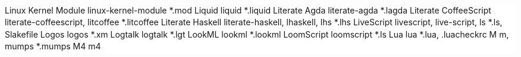 </tr>
<tr>
<td>Linux Kernel Module</td>
<td>linux-kernel-module</td>
<td>*.mod</td>
</tr>
<tr>
<td>Liquid</td>
<td>liquid</td>
<td>*.liquid</td>
</tr>
<tr>
<td>Literate Agda</td>
<td>literate-agda</td>
<td>*.lagda</td>
</tr>
<tr>
<td>Literate CoffeeScript</td>
<td>literate-coffeescript, litcoffee</td>
<td>*.litcoffee</td>
</tr>
<tr>
<td>Literate Haskell</td>
<td>literate-haskell, lhaskell, lhs</td>
<td>*.lhs</td>
</tr>
<tr>
<td>LiveScript</td>
<td>livescript, live-script, ls</td>
<td>*.ls, Slakefile</td>
</tr>
<tr>
<td>Logos</td>
<td>logos</td>
<td>*.xm</td>
</tr>
<tr>
<td>Logtalk</td>
<td>logtalk</td>
<td>*.lgt</td>
</tr>
<tr>
<td>LookML</td>
<td>lookml</td>
<td>*.lookml</td>
</tr>
<tr>
<td>LoomScript</td>
<td>loomscript</td>
<td>*.ls</td>
</tr>
<tr>
<td>Lua</td>
<td>lua</td>
<td>*.lua, .luacheckrc</td>
</tr>
<tr>
<td>M</td>
<td>m, mumps</td>
<td>*.mumps</td>
</tr>
<tr>
<td>M4</td>
<td>m4</td>
